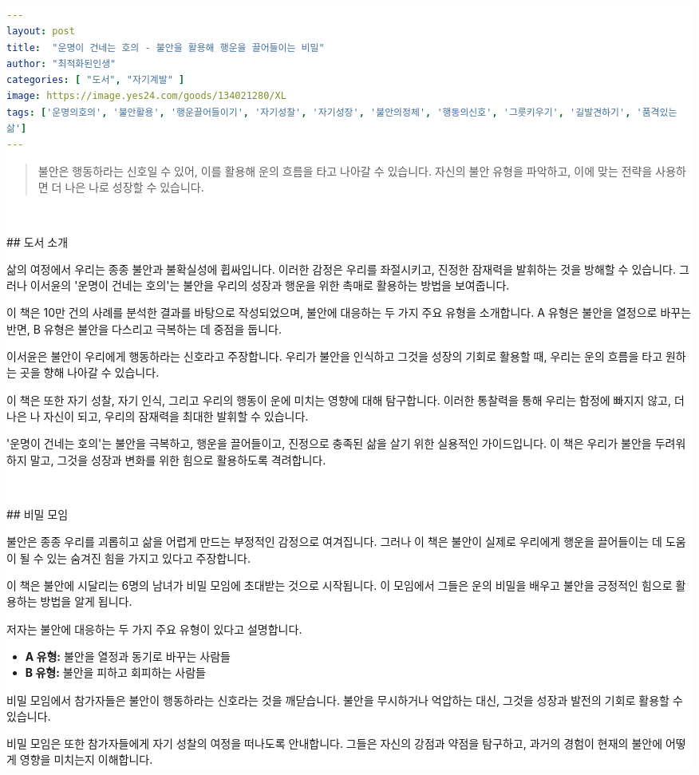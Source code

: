 ```yaml
---
layout: post
title:  "운명이 건네는 호의 - 불안을 활용해 행운을 끌어들이는 비밀"
author: "최적화된인생"
categories: [ "도서", "자기계발" ]
image: https://image.yes24.com/goods/134021280/XL
tags: ['운명의호의', '불안활용', '행운끌어들이기', '자기성찰', '자기성장', '불안의정체', '행동의신호', '그릇키우기', '길발견하기', '품격있는삶']
---
```

> 불안은 행동하라는 신호일 수 있어, 이를 활용해 운의 흐름을 타고 나아갈 수 있습니다.
자신의 불안 유형을 파악하고, 이에 맞는 전략을 사용하면 더 나은 나로 성장할 수 있습니다.

<p>&nbsp;</p>
## 도서 소개



삶의 여정에서 우리는 종종 불안과 불확실성에 휩싸입니다. 이러한 감정은 우리를 좌절시키고, 진정한 잠재력을 발휘하는 것을 방해할 수 있습니다. 그러나 이서윤의 '운명이 건네는 호의'는 불안을 우리의 성장과 행운을 위한 촉매로 활용하는 방법을 보여줍니다.

이 책은 10만 건의 사례를 분석한 결과를 바탕으로 작성되었으며, 불안에 대응하는 두 가지 주요 유형을 소개합니다. A 유형은 불안을 열정으로 바꾸는 반면, B 유형은 불안을 다스리고 극복하는 데 중점을 둡니다.

이서윤은 불안이 우리에게 행동하라는 신호라고 주장합니다. 우리가 불안을 인식하고 그것을 성장의 기회로 활용할 때, 우리는 운의 흐름을 타고 원하는 곳을 향해 나아갈 수 있습니다.

이 책은 또한 자기 성찰, 자기 인식, 그리고 우리의 행동이 운에 미치는 영향에 대해 탐구합니다. 이러한 통찰력을 통해 우리는 함정에 빠지지 않고, 더 나은 나 자신이 되고, 우리의 잠재력을 최대한 발휘할 수 있습니다.

'운명이 건네는 호의'는 불안을 극복하고, 행운을 끌어들이고, 진정으로 충족된 삶을 살기 위한 실용적인 가이드입니다. 이 책은 우리가 불안을 두려워하지 말고, 그것을 성장과 변화를 위한 힘으로 활용하도록 격려합니다.

<p>&nbsp;</p>
## 비밀 모임



불안은 종종 우리를 괴롭히고 삶을 어렵게 만드는 부정적인 감정으로 여겨집니다. 그러나 이 책은 불안이 실제로 우리에게 행운을 끌어들이는 데 도움이 될 수 있는 숨겨진 힘을 가지고 있다고 주장합니다.



이 책은 불안에 시달리는 6명의 남녀가 비밀 모임에 초대받는 것으로 시작됩니다. 이 모임에서 그들은 운의 비밀을 배우고 불안을 긍정적인 힘으로 활용하는 방법을 알게 됩니다.



저자는 불안에 대응하는 두 가지 주요 유형이 있다고 설명합니다.

* **A 유형:** 불안을 열정과 동기로 바꾸는 사람들
* **B 유형:** 불안을 피하고 회피하는 사람들



비밀 모임에서 참가자들은 불안이 행동하라는 신호라는 것을 깨닫습니다. 불안을 무시하거나 억압하는 대신, 그것을 성장과 발전의 기회로 활용할 수 있습니다.



비밀 모임은 또한 참가자들에게 자기 성찰의 여정을 떠나도록 안내합니다. 그들은 자신의 강점과 약점을 탐구하고, 과거의 경험이 현재의 불안에 어떻게 영향을 미치는지 이해합니다.


